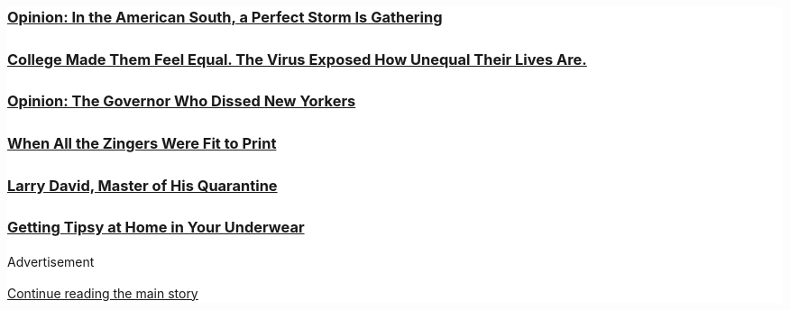 ### [Opinion: In the American South, a Perfect Storm Is Gathering](https://www.nytimes.com/2020/04/03/opinion/coronavirus-Tennessee-southern-states.html?algo=top_conversion&fellback=false&imp_id=814895385&imp_id=859542398&action=click&module=trending&pgtype=Article&region=Footer)

### [College Made Them Feel Equal. The Virus Exposed How Unequal Their Lives Are.](https://www.nytimes.com/2020/04/04/us/politics/coronavirus-zoom-college-classes.html?algo=top_conversion&fellback=false&imp_id=661122474&imp_id=698374847&action=click&module=trending&pgtype=Article&region=Footer)

### [Opinion: The Governor Who Dissed New Yorkers](https://www.nytimes.com/2020/04/03/opinion/sunday/gina-raimondo.html?algo=top_conversion&fellback=false&imp_id=239226151&imp_id=406698230&action=click&module=trending&pgtype=Article&region=Footer)

### [When All the Zingers Were Fit to Print](https://www.nytimes.com/2020/04/01/reader-center/times-satire-history.html?algo=top_conversion&fellback=false&imp_id=825561260&imp_id=954745910&action=click&module=trending&pgtype=Article&region=Footer)

### [Larry David, Master of His Quarantine](https://www.nytimes.com/2020/04/04/style/larry-david-curb-your-enthusiasm-coronavirus-psa.html?algo=top_conversion&fellback=false&imp_id=254434037&imp_id=839647208&action=click&module=trending&pgtype=Article&region=Footer)

### [Getting Tipsy at Home in Your Underwear](https://www.nytimes.com/2020/04/03/style/pants-drunk-time.html?algo=top_conversion&fellback=false&imp_id=190174090&imp_id=114066511&action=click&module=trending&pgtype=Article&region=Footer)

Advertisement

[Continue reading the main story](https://www.nytimes.com/2020/04/03/movies/library-congress-streaming-free.html#after-bottom)